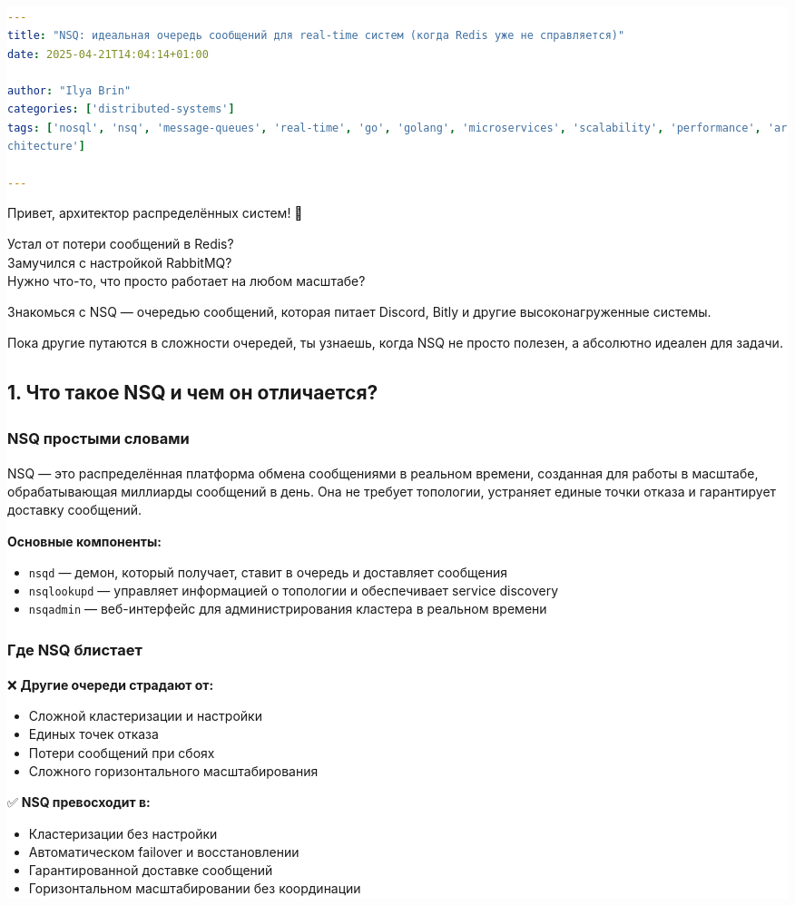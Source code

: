 ```yaml
---
title: "NSQ: идеальная очередь сообщений для real-time систем (когда Redis уже не справляется)"
date: 2025-04-21T14:04:14+01:00

author: "Ilya Brin"
categories: ['distributed-systems']
tags: ['nosql', 'nsq', 'message-queues', 'real-time', 'go', 'golang', 'microservices', 'scalability', 'performance', 'architecture']

---
```


Привет, архитектор распределённых систем! 🚀  

Устал от потери сообщений в Redis?  
Замучился с настройкой RabbitMQ?  
Нужно что-то, что просто работает на любом масштабе?  

Знакомься с NSQ — очередью сообщений, которая питает Discord, Bitly и другие высоконагруженные системы.

Пока другие путаются в сложности очередей, ты узнаешь, когда NSQ не просто полезен, а абсолютно идеален для задачи.



## 1. Что такое NSQ и чем он отличается?

### NSQ простыми словами

NSQ — это распределённая платформа обмена сообщениями в реальном времени, созданная для работы в масштабе, обрабатывающая миллиарды сообщений в день. Она не требует топологии, устраняет единые точки отказа и гарантирует доставку сообщений.

**Основные компоненты:**

- `nsqd` — демон, который получает, ставит в очередь и доставляет сообщения
- `nsqlookupd` — управляет информацией о топологии и обеспечивает service discovery
- `nsqadmin` — веб-интерфейс для администрирования кластера в реальном времени

### Где NSQ блистает

❌ **Другие очереди страдают от:**

- Сложной кластеризации и настройки
- Единых точек отказа
- Потери сообщений при сбоях
- Сложного горизонтального масштабирования

✅ **NSQ превосходит в:**

- Кластеризации без настройки
- Автоматическом failover и восстановлении
- Гарантированной доставке сообщений
- Горизонтальном масштабировании без координации
